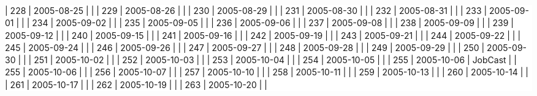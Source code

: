 |     228 | 2005-08-25                |                                                              |
|     229 | 2005-08-26                |                                                              |
|     230 | 2005-08-29                |                                                              |
|     231 | 2005-08-30                |                                                              |
|     232 | 2005-08-31                |                                                              |
|     233 | 2005-09-01                |                                                              |
|     234 | 2005-09-02                |                                                              |
|     235 | 2005-09-05                |                                                              |
|     236 | 2005-09-06                |                                                              |
|     237 | 2005-09-08                |                                                              |
|     238 | 2005-09-09                |                                                              |
|     239 | 2005-09-12                |                                                              |
|     240 | 2005-09-15                |                                                              |
|     241 | 2005-09-16                |                                                              |
|     242 | 2005-09-19                |                                                              |
|     243 | 2005-09-21                |                                                              |
|     244 | 2005-09-22                |                                                              |
|     245 | 2005-09-24                |                                                              |
|     246 | 2005-09-26                |                                                              |
|     247 | 2005-09-27                |                                                              |
|     248 | 2005-09-28                |                                                              |
|     249 | 2005-09-29                |                                                              |
|     250 | 2005-09-30                |                                                              |
|     251 | 2005-10-02                |                                                              |
|     252 | 2005-10-03                |                                                              |
|     253 | 2005-10-04                |                                                              |
|     254 | 2005-10-05                |                                                              |
|     255 | 2005-10-06                | JobCast                                                      |
|     255 | 2005-10-06                |                                                              |
|     256 | 2005-10-07                |                                                              |
|     257 | 2005-10-10                |                                                              |
|     258 | 2005-10-11                |                                                              |
|     259 | 2005-10-13                |                                                              |
|     260 | 2005-10-14                |                                                              |
|     261 | 2005-10-17                |                                                              |
|     262 | 2005-10-19                |                                                              |
|     263 | 2005-10-20                |                                                              |